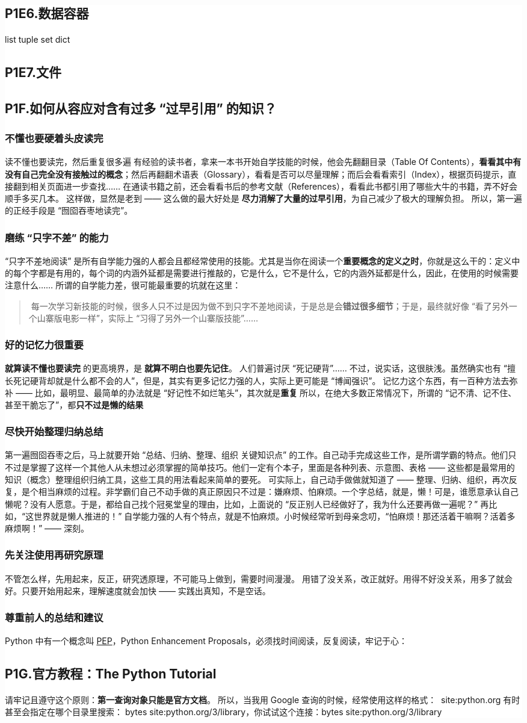 ## P1E6.数据容器
list tuple set dict

## P1E7.文件


## P1F.如何从容应对含有过多 “过早引用” 的知识？
### 不懂也要硬着头皮读完
读不懂也要读完，然后重复很多遍
有经验的读书者，拿来一本书开始自学技能的时候，他会先翻翻目录（Table Of Contents），**看看其中有没有自己完全没有接触过的概念**；然后再翻翻术语表（Glossary），看看是否可以尽量理解；而后会看看索引（Index），根据页码提示，直接翻到相关页面进一步查找…… 在通读书籍之前，还会看看书后的参考文献（References），看看此书都引用了哪些大牛的书籍，弄不好会顺手多买几本。
这样做，显然是老到 —— 这么做的最大好处是 **尽力消解了大量的过早引用**，为自己减少了极大的理解负担。
所以，第一遍的正经手段是 “囫囵吞枣地读完”。

### 磨练 “只字不差” 的能力
“只字不差地阅读” 是所有自学能力强的人都会且都经常使用的技能。尤其是当你在阅读一个**重要概念的定义之时**，你就是这么干的：定义中的每个字都是有用的，每个词的内涵外延都是需要进行推敲的，它是什么，它不是什么，它的内涵外延都是什么，因此，在使用的时候需要注意什么……
所谓的自学能力差，很可能最重要的坑就在这里：
> 每一次学习新技能的时候，很多人只不过是因为做不到只字不差地阅读，于是总是会**错过很多细节**；于是，最终就好像 “看了另外一个山寨版电影一样”，实际上 “习得了另外一个山寨版技能”……

### 好的记忆力很重要
**就算读不懂也要读完** 的更高境界，是 **就算不明白也要先记住**。
人们普遍讨厌 “死记硬背”…… 不过，说实话，这很肤浅。虽然确实也有 “擅长死记硬背却就是什么都不会的人”，但是，其实有更多记忆力强的人，实际上更可能是 “博闻强识”。
记忆力这个东西，有一百种方法去弥补 —— 比如，最明显、最简单的办法就是 “好记性不如烂笔头”，其次就是**重复**
所以，在绝大多数正常情况下，所谓的 “记不清、记不住、甚至干脆忘了”，都**只不过是懒的结果**

### 尽快开始整理归纳总结
第一遍囫囵吞枣之后，马上就要开始 “总结、归纳、整理、组织 关键知识点” 的工作。自己动手完成这些工作，是所谓学霸的特点。他们只不过是掌握了这样一个其他人从未想过必须掌握的简单技巧。他们一定有个本子，里面是各种列表、示意图、表格 —— 这些都是最常用的知识（概念）整理组织归纳工具，这些工具的用法看起来简单的要死。
可实际上，自己动手做做就知道了 —— 整理、归纳、组织，再次反复，是个相当麻烦的过程。非学霸们自己不动手做的真正原因只不过是：嫌麻烦、怕麻烦。一个字总结，就是，懒！可是，谁愿意承认自己懒呢？没有人愿意。于是，都给自己找个冠冕堂皇的理由，比如，上面说的 “反正别人已经做好了，我为什么还要再做一遍呢？” 再比如，“这世界就是懒人推进的！”
自学能力强的人有个特点，就是不怕麻烦。小时候经常听到母亲念叨，“怕麻烦！那还活着干嘛啊？活着多麻烦啊！” —— 深刻。

### 先关注使用再研究原理
不管怎么样，先用起来，反正，研究透原理，不可能马上做到，需要时间漫漫。
用错了没关系，改正就好。用得不好没关系，用多了就会好。只要开始用起来，理解速度就会加快 —— 实践出真知，不是空话。

### 尊重前人的总结和建议
Python 中有一个概念叫 [PEP](https://www.python.org/dev/peps/pep-0008/)，Python Enhancement Proposals，必须找时间阅读，反复阅读，牢记于心：



## P1G.官方教程：The Python Tutorial
请牢记且遵守这个原则：**第一查询对象只能是官方文档**。
所以，当我用 Google 查询的时候，经常使用这样的格式：
<queries> site:python.org
有时甚至会指定在哪个目录里搜索：
bytes site:python.org/3/library，你试试这个连接：bytes site:python.org/3/library
